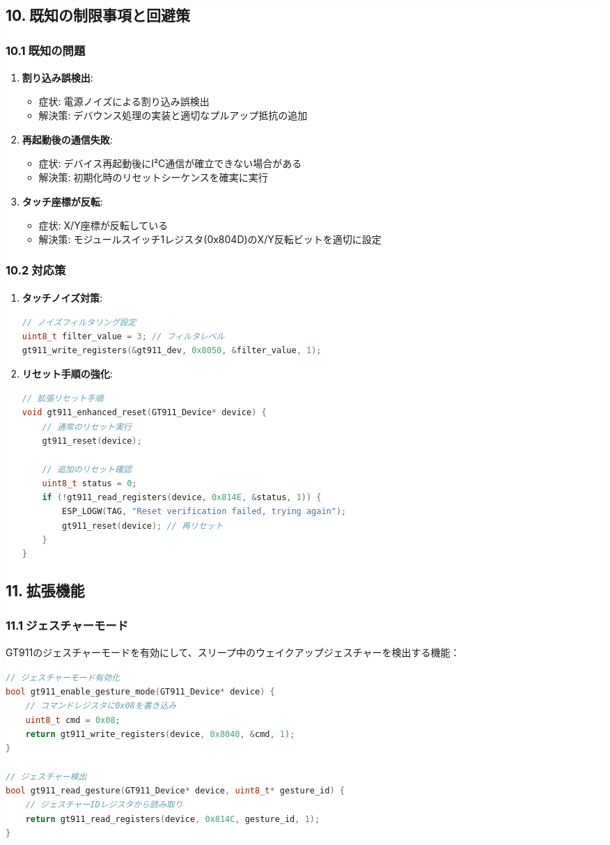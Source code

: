 ## 10. 既知の制限事項と回避策

### 10.1 既知の問題

1. **割り込み誤検出**:
   - 症状: 電源ノイズによる割り込み誤検出
   - 解決策: デバウンス処理の実装と適切なプルアップ抵抗の追加

2. **再起動後の通信失敗**:
   - 症状: デバイス再起動後にI²C通信が確立できない場合がある
   - 解決策: 初期化時のリセットシーケンスを確実に実行

3. **タッチ座標が反転**:
   - 症状: X/Y座標が反転している
   - 解決策: モジュールスイッチ1レジスタ(0x804D)のX/Y反転ビットを適切に設定

### 10.2 対応策

1. **タッチノイズ対策**:
   ```c
   // ノイズフィルタリング設定
   uint8_t filter_value = 3; // フィルタレベル
   gt911_write_registers(&gt911_dev, 0x8050, &filter_value, 1);
   ```

2. **リセット手順の強化**:
   ```c
   // 拡張リセット手順
   void gt911_enhanced_reset(GT911_Device* device) {
       // 通常のリセット実行
       gt911_reset(device);
       
       // 追加のリセット確認
       uint8_t status = 0;
       if (!gt911_read_registers(device, 0x814E, &status, 1)) {
           ESP_LOGW(TAG, "Reset verification failed, trying again");
           gt911_reset(device); // 再リセット
       }
   }
   ```

## 11. 拡張機能

### 11.1 ジェスチャーモード

GT911のジェスチャーモードを有効にして、スリープ中のウェイクアップジェスチャーを検出する機能：

```c
// ジェスチャーモード有効化
bool gt911_enable_gesture_mode(GT911_Device* device) {
    // コマンドレジスタに0x08を書き込み
    uint8_t cmd = 0x08;
    return gt911_write_registers(device, 0x8040, &cmd, 1);
}

// ジェスチャー検出
bool gt911_read_gesture(GT911_Device* device, uint8_t* gesture_id) {
    // ジェスチャーIDレジスタから読み取り
    return gt911_read_registers(device, 0x814C, gesture_id, 1);
}
```
